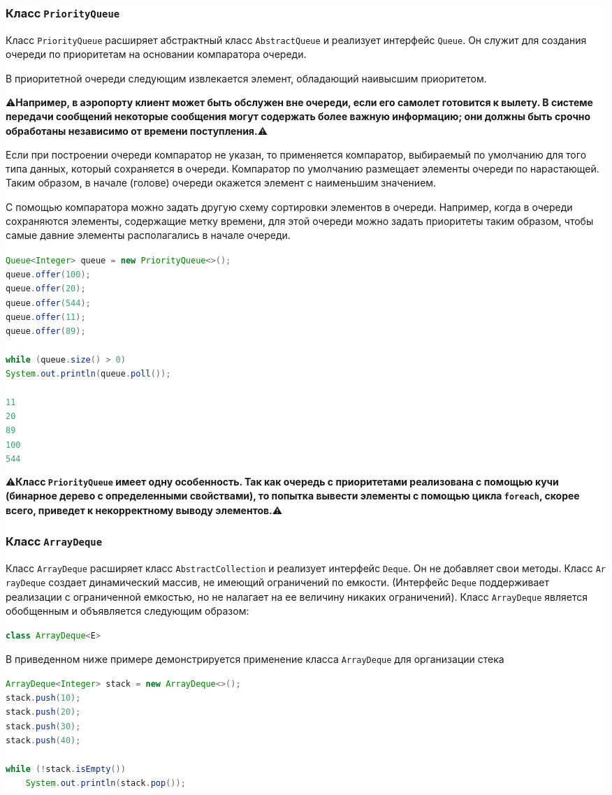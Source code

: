 ### Класс `PriorityQueue`

Класс `PriorityQueue` расширяет абстрактный класс `AbstractQueue` и реализует интерфейс `Queue`. Он служит для создания очереди по приоритетам на основании компаратора очереди.

В приоритетной очереди следующим извлекается элемент, обладающий наивысшим приоритетом.

:warning:**Например, в аэропорту клиент может быть обслужен вне очереди, если его самолет готовится к вылету. В системе передачи сообщений некоторые сообщения могут содержать более важную информацию; они должны быть срочно обработаны независимо от времени поступления.**:warning:

Если при построении очереди компаратор не указан, то применяется компаратор, выбираемый по умолчанию для того типа данных, который сохраняется в очереди. Компаратор по умолчанию размещает элементы очереди по нарастающей. Таким образом, в начале (голове) очереди окажется элемент с наименьшим значением.

С помощью компаратора можно задать другую схему сортировки элементов в очереди. Например, когда в очереди сохраняются элементы, содержащие метку времени, для этой очереди можно задать приоритеты таким образом, чтобы самые давние элементы располагались в начале очереди.

```java
Queue<Integer> queue = new PriorityQueue<>();
queue.offer(100);
queue.offer(20);
queue.offer(544);
queue.offer(11);
queue.offer(89);

while (queue.size() > 0)
System.out.println(queue.poll());

11
20
89
100
544
```

:warning:**Класс `PriorityQueue` имеет одну особенность. Так как очередь с приоритетами реализована с помощью кучи (бинарное дерево с определенными свойствами), то попытка вывести элементы с помощью цикла `foreach`, скорее всего, приведет к некорректному выводу элементов.**:warning:

### Класс `ArrayDeque`

Класс `ArrayDeque` расширяет класс `AbstractCollection` и реализует интерфейс `Deque`. Он не добавляет свои методы. Класс `ArrayDeque` создает динамический массив, не имеющий ограничений по емкости. (Интерфейс `Deque` поддерживает реализации с ограниченной емкостью, но не налагает на ее величину никаких ограничений). Класс `ArrayDeque` является обобщенным и объявляется следующим образом:

```java
class ArrayDeque<E>
```

В приведенном ниже примере демонстрируется применение класса `ArrayDeque` для организации стека

```java
ArrayDeque<Integer> stack = new ArrayDeque<>();
stack.push(10);
stack.push(20);
stack.push(30);
stack.push(40);

while (!stack.isEmpty())
    System.out.println(stack.pop());
```
